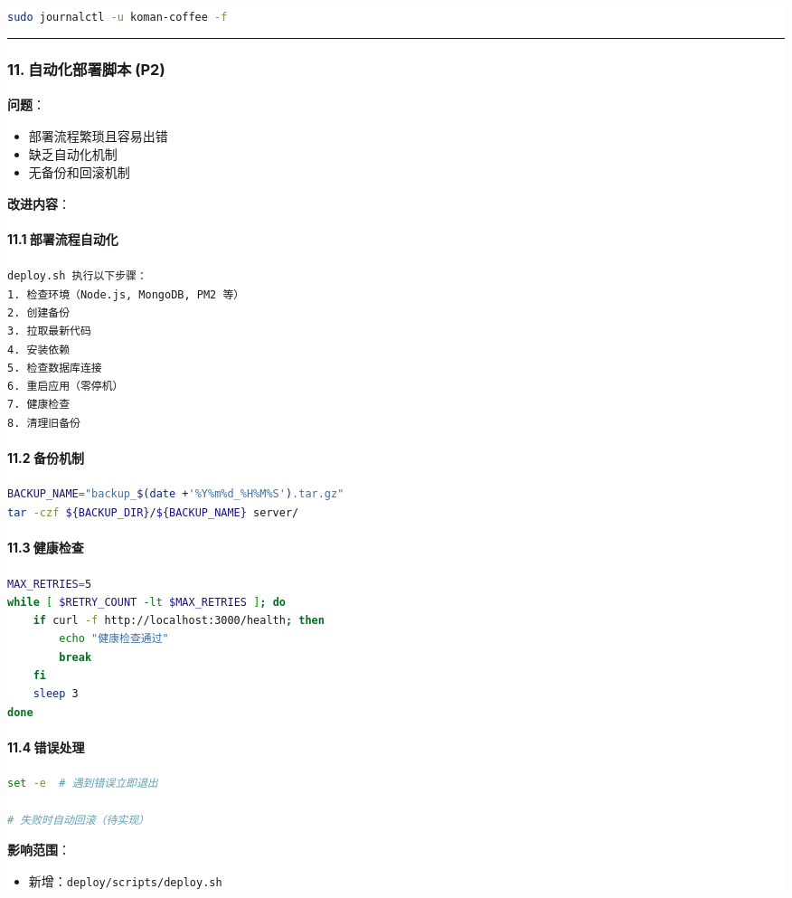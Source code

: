 ```bash
sudo journalctl -u koman-coffee -f
```

---

### 11. 自动化部署脚本 (P2)

**问题**：
- 部署流程繁琐且容易出错
- 缺乏自动化机制
- 无备份和回滚机制

**改进内容**：

#### 11.1 部署流程自动化
```bash
deploy.sh 执行以下步骤：
1. 检查环境（Node.js, MongoDB, PM2 等）
2. 创建备份
3. 拉取最新代码
4. 安装依赖
5. 检查数据库连接
6. 重启应用（零停机）
7. 健康检查
8. 清理旧备份
```

#### 11.2 备份机制
```bash
BACKUP_NAME="backup_$(date +'%Y%m%d_%H%M%S').tar.gz"
tar -czf ${BACKUP_DIR}/${BACKUP_NAME} server/
```

#### 11.3 健康检查
```bash
MAX_RETRIES=5
while [ $RETRY_COUNT -lt $MAX_RETRIES ]; do
    if curl -f http://localhost:3000/health; then
        echo "健康检查通过"
        break
    fi
    sleep 3
done
```

#### 11.4 错误处理
```bash
set -e  # 遇到错误立即退出

# 失败时自动回滚（待实现）
```

**影响范围**：
- 新增：`deploy/scripts/deploy.sh`
